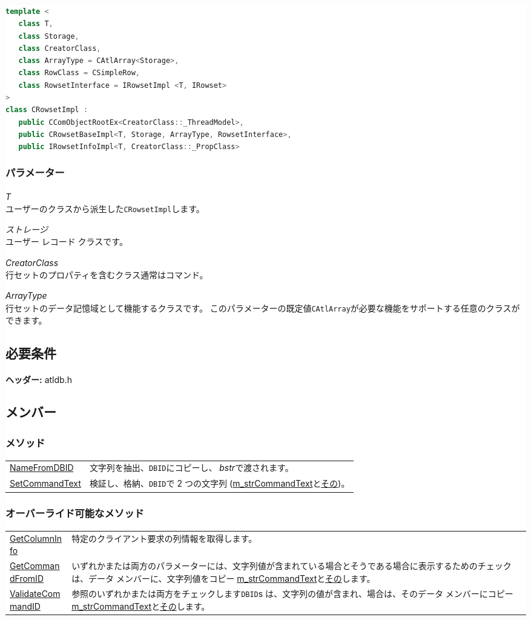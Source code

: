 ```cpp
template <
   class T,
   class Storage,
   class CreatorClass,
   class ArrayType = CAtlArray<Storage>,
   class RowClass = CSimpleRow,
   class RowsetInterface = IRowsetImpl <T, IRowset>
>
class CRowsetImpl : 
   public CComObjectRootEx<CreatorClass::_ThreadModel>,
   public CRowsetBaseImpl<T, Storage, ArrayType, RowsetInterface>,
   public IRowsetInfoImpl<T, CreatorClass::_PropClass>
```

### <a name="parameters"></a>パラメーター

*T*<br/>
ユーザーのクラスから派生した`CRowsetImpl`します。

*ストレージ*<br/>
ユーザー レコード クラスです。

*CreatorClass*<br/>
行セットのプロパティを含むクラス通常はコマンド。

*ArrayType*<br/>
行セットのデータ記憶域として機能するクラスです。 このパラメーターの既定値`CAtlArray`が必要な機能をサポートする任意のクラスができます。

## <a name="requirements"></a>必要条件

**ヘッダー:** atldb.h

## <a name="members"></a>メンバー

### <a name="methods"></a>メソッド

|||
|-|-|
|[NameFromDBID](#namefromdbid)|文字列を抽出、`DBID`にコピーし、 *bstr*で渡されます。|
|[SetCommandText](#setcommandtext)|検証し、格納、`DBID`で 2 つの文字列 ([m_strCommandText](../../data/oledb/crowsetimpl-m-strcommandtext.md)と[その](../../data/oledb/crowsetimpl-m-strindextext.md))。|

### <a name="overridable-methods"></a>オーバーライド可能なメソッド

|||
|-|-|
|[GetColumnInfo](#getcolumninfo)|特定のクライアント要求の列情報を取得します。|
|[GetCommandFromID](#getcommandfromid)|いずれかまたは両方のパラメーターには、文字列値が含まれている場合とそうである場合に表示するためのチェックは、データ メンバーに、文字列値をコピー [m_strCommandText](../../data/oledb/crowsetimpl-m-strcommandtext.md)と[その](../../data/oledb/crowsetimpl-m-strindextext.md)します。|
|[ValidateCommandID](#validatecommandid)|参照のいずれかまたは両方をチェックします`DBID`s は、文字列の値が含まれ、場合は、そのデータ メンバーにコピー [m_strCommandText](../../data/oledb/crowsetimpl-m-strcommandtext.md)と[その](../../data/oledb/crowsetimpl-m-strindextext.md)します。|
